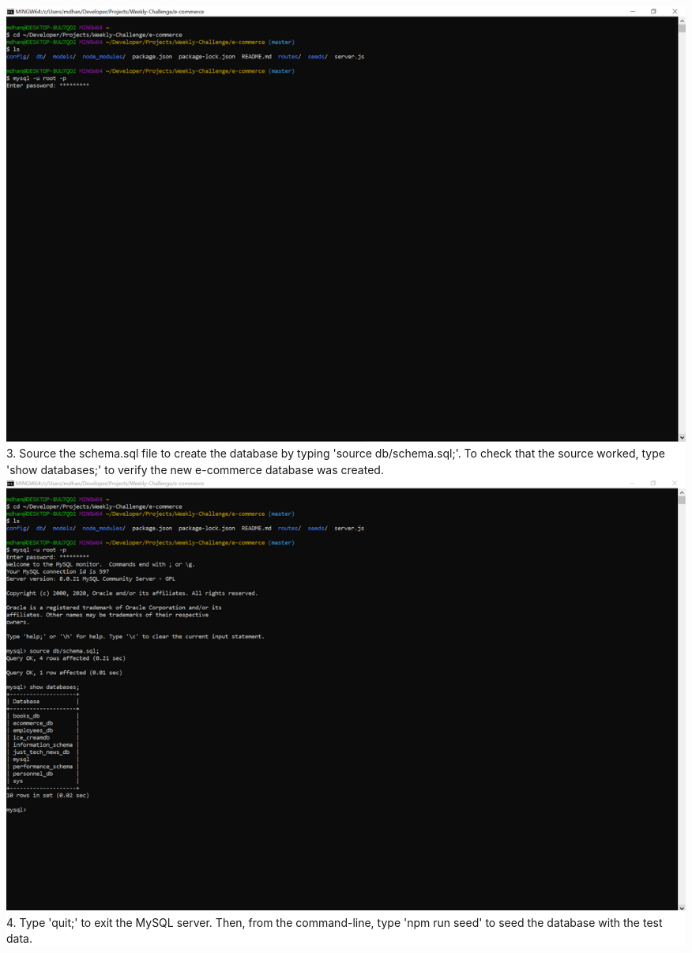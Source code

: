 ![](/assets/images/startSQL.PNG)   
3. Source the schema.sql file to create the database by typing 'source db/schema.sql;'. To check that the source worked, type 'show databases;' to verify the new e-commerce database was created.   
![](/assets/images/sourceSchema.PNG)   
4. Type 'quit;' to exit the MySQL server. Then, from the command-line, type 'npm run seed' to seed the database with the test data.  